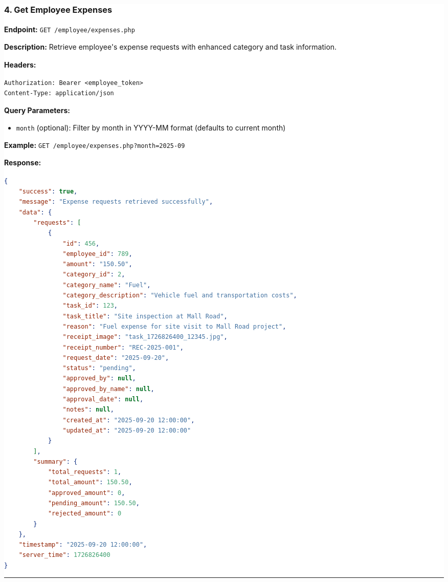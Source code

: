 
### 4. Get Employee Expenses
**Endpoint:** `GET /employee/expenses.php`

**Description:** Retrieve employee's expense requests with enhanced category and task information.

**Headers:**
```
Authorization: Bearer <employee_token>
Content-Type: application/json
```

**Query Parameters:**
- `month` (optional): Filter by month in YYYY-MM format (defaults to current month)

**Example:** `GET /employee/expenses.php?month=2025-09`

**Response:**
```json
{
    "success": true,
    "message": "Expense requests retrieved successfully",
    "data": {
        "requests": [
            {
                "id": 456,
                "employee_id": 789,
                "amount": "150.50",
                "category_id": 2,
                "category_name": "Fuel",
                "category_description": "Vehicle fuel and transportation costs",
                "task_id": 123,
                "task_title": "Site inspection at Mall Road",
                "reason": "Fuel expense for site visit to Mall Road project",
                "receipt_image": "task_1726826400_12345.jpg",
                "receipt_number": "REC-2025-001",
                "request_date": "2025-09-20",
                "status": "pending",
                "approved_by": null,
                "approved_by_name": null,
                "approval_date": null,
                "notes": null,
                "created_at": "2025-09-20 12:00:00",
                "updated_at": "2025-09-20 12:00:00"
            }
        ],
        "summary": {
            "total_requests": 1,
            "total_amount": 150.50,
            "approved_amount": 0,
            "pending_amount": 150.50,
            "rejected_amount": 0
        }
    },
    "timestamp": "2025-09-20 12:00:00",
    "server_time": 1726826400
}
```

---